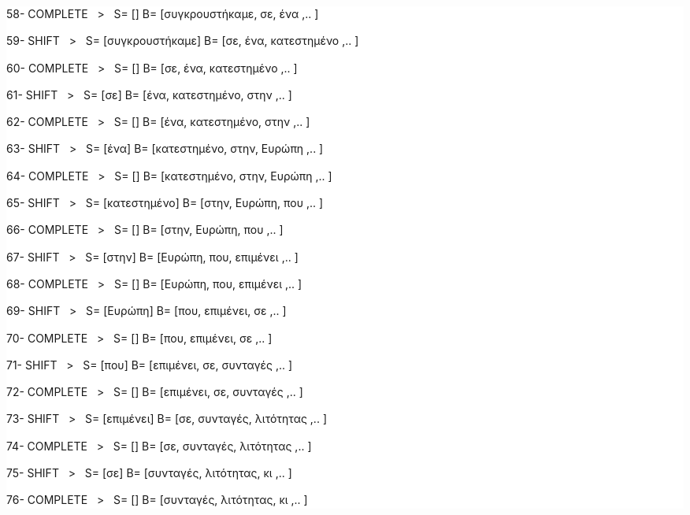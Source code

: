 

58- COMPLETE&nbsp;&nbsp;&nbsp;>&nbsp;&nbsp;&nbsp;S= []   B= [συγκρουστήκαμε, σε, ένα ,.. ]



59- SHIFT&nbsp;&nbsp;&nbsp;>&nbsp;&nbsp;&nbsp;S= [συγκρουστήκαμε]   B= [σε, ένα, κατεστημένο ,.. ]



60- COMPLETE&nbsp;&nbsp;&nbsp;>&nbsp;&nbsp;&nbsp;S= []   B= [σε, ένα, κατεστημένο ,.. ]



61- SHIFT&nbsp;&nbsp;&nbsp;>&nbsp;&nbsp;&nbsp;S= [σε]   B= [ένα, κατεστημένο, στην ,.. ]



62- COMPLETE&nbsp;&nbsp;&nbsp;>&nbsp;&nbsp;&nbsp;S= []   B= [ένα, κατεστημένο, στην ,.. ]



63- SHIFT&nbsp;&nbsp;&nbsp;>&nbsp;&nbsp;&nbsp;S= [ένα]   B= [κατεστημένο, στην, Ευρώπη ,.. ]



64- COMPLETE&nbsp;&nbsp;&nbsp;>&nbsp;&nbsp;&nbsp;S= []   B= [κατεστημένο, στην, Ευρώπη ,.. ]



65- SHIFT&nbsp;&nbsp;&nbsp;>&nbsp;&nbsp;&nbsp;S= [κατεστημένο]   B= [στην, Ευρώπη, που ,.. ]



66- COMPLETE&nbsp;&nbsp;&nbsp;>&nbsp;&nbsp;&nbsp;S= []   B= [στην, Ευρώπη, που ,.. ]



67- SHIFT&nbsp;&nbsp;&nbsp;>&nbsp;&nbsp;&nbsp;S= [στην]   B= [Ευρώπη, που, επιμένει ,.. ]



68- COMPLETE&nbsp;&nbsp;&nbsp;>&nbsp;&nbsp;&nbsp;S= []   B= [Ευρώπη, που, επιμένει ,.. ]



69- SHIFT&nbsp;&nbsp;&nbsp;>&nbsp;&nbsp;&nbsp;S= [Ευρώπη]   B= [που, επιμένει, σε ,.. ]



70- COMPLETE&nbsp;&nbsp;&nbsp;>&nbsp;&nbsp;&nbsp;S= []   B= [που, επιμένει, σε ,.. ]



71- SHIFT&nbsp;&nbsp;&nbsp;>&nbsp;&nbsp;&nbsp;S= [που]   B= [επιμένει, σε, συνταγές ,.. ]



72- COMPLETE&nbsp;&nbsp;&nbsp;>&nbsp;&nbsp;&nbsp;S= []   B= [επιμένει, σε, συνταγές ,.. ]



73- SHIFT&nbsp;&nbsp;&nbsp;>&nbsp;&nbsp;&nbsp;S= [επιμένει]   B= [σε, συνταγές, λιτότητας ,.. ]



74- COMPLETE&nbsp;&nbsp;&nbsp;>&nbsp;&nbsp;&nbsp;S= []   B= [σε, συνταγές, λιτότητας ,.. ]



75- SHIFT&nbsp;&nbsp;&nbsp;>&nbsp;&nbsp;&nbsp;S= [σε]   B= [συνταγές, λιτότητας, κι ,.. ]



76- COMPLETE&nbsp;&nbsp;&nbsp;>&nbsp;&nbsp;&nbsp;S= []   B= [συνταγές, λιτότητας, κι ,.. ]

